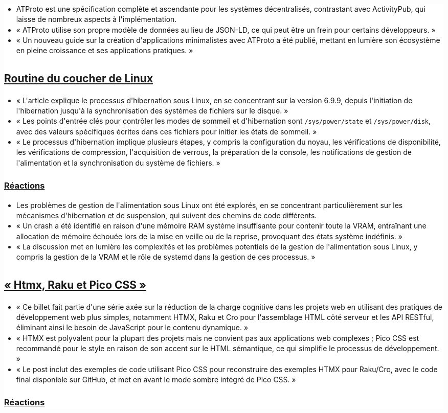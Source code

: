 - ATProto est une spécification complète et ascendante pour les systèmes décentralisés, contrastant avec ActivityPub, qui laisse de nombreux aspects à l'implémentation.
- « ATProto utilise son propre modèle de données au lieu de JSON-LD, ce qui peut être un frein pour certains développeurs. »
- « Un nouveau guide sur la création d'applications minimalistes avec ATProto a été publié, mettant en lumière son écosystème en pleine croissance et ses applications pratiques. »

## [Routine du coucher de Linux](https://tookmund.com/2024/09/hibernation-preparation)

- « L'article explique le processus d'hibernation sous Linux, en se concentrant sur la version 6.9.9, depuis l'initiation de l'hibernation jusqu'à la synchronisation des systèmes de fichiers sur le disque. »
- « Les points d'entrée clés pour contrôler les modes de sommeil et d'hibernation sont `/sys/power/state` et `/sys/power/disk`, avec des valeurs spécifiques écrites dans ces fichiers pour initier les états de sommeil. »
- « Le processus d'hibernation implique plusieurs étapes, y compris la configuration du noyau, les vérifications de disponibilité, les vérifications de compression, l'acquisition de verrous, la préparation de la console, les notifications de gestion de l'alimentation et la synchronisation du système de fichiers. »

### [Réactions](https://news.ycombinator.com/item?id=41483789)

- Les problèmes de gestion de l'alimentation sous Linux ont été explorés, en se concentrant particulièrement sur les mécanismes d'hibernation et de suspension, qui suivent des chemins de code différents.
- « Un crash a été identifié en raison d'une mémoire RAM système insuffisante pour contenir toute la VRAM, entraînant une allocation de mémoire échouée lors de la mise en veille ou de la reprise, provoquant des états système indéfinis. »
- « La discussion met en lumière les complexités et les problèmes potentiels de la gestion de l'alimentation sous Linux, y compris la gestion de la VRAM et le rôle de systemd dans la gestion de ces processus. »

## [« Htmx, Raku et Pico CSS »](https://rakujourney.wordpress.com/2024/09/08/htmx-raku-and-pico-css/)

- « Ce billet fait partie d'une série axée sur la réduction de la charge cognitive dans les projets web en utilisant des pratiques de développement web plus simples, notamment HTMX, Raku et Cro pour l'assemblage HTML côté serveur et les API RESTful, éliminant ainsi le besoin de JavaScript pour le contenu dynamique. »
- « HTMX est polyvalent pour la plupart des projets mais ne convient pas aux applications web complexes ; Pico CSS est recommandé pour le style en raison de son accent sur le HTML sémantique, ce qui simplifie le processus de développement. »
- « Le post inclut des exemples de code utilisant Pico CSS pour reconstruire des exemples HTMX pour Raku/Cro, avec le code final disponible sur GitHub, et met en avant le mode sombre intégré de Pico CSS. »

### [Réactions](https://news.ycombinator.com/item?id=41482679)
